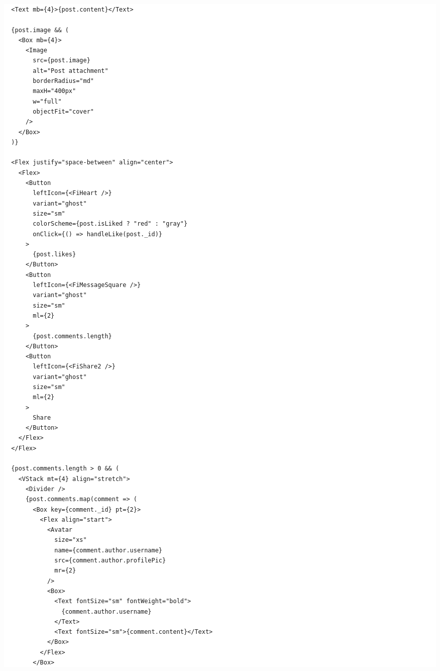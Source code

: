      <Text mb={4}>{post.content}</Text>

      {post.image && (
        <Box mb={4}>
          <Image
            src={post.image}
            alt="Post attachment"
            borderRadius="md"
            maxH="400px"
            w="full"
            objectFit="cover"
          />
        </Box>
      )}

      <Flex justify="space-between" align="center">
        <Flex>
          <Button
            leftIcon={<FiHeart />}
            variant="ghost"
            size="sm"
            colorScheme={post.isLiked ? "red" : "gray"}
            onClick={() => handleLike(post._id)}
          >
            {post.likes}
          </Button>
          <Button
            leftIcon={<FiMessageSquare />}
            variant="ghost"
            size="sm"
            ml={2}
          >
            {post.comments.length}
          </Button>
          <Button
            leftIcon={<FiShare2 />}
            variant="ghost"
            size="sm"
            ml={2}
          >
            Share
          </Button>
        </Flex>
      </Flex>

      {post.comments.length > 0 && (
        <VStack mt={4} align="stretch">
          <Divider />
          {post.comments.map(comment => (
            <Box key={comment._id} pt={2}>
              <Flex align="start">
                <Avatar
                  size="xs"
                  name={comment.author.username}
                  src={comment.author.profilePic}
                  mr={2}
                />
                <Box>
                  <Text fontSize="sm" fontWeight="bold">
                    {comment.author.username}
                  </Text>
                  <Text fontSize="sm">{comment.content}</Text>
                </Box>
              </Flex>
            </Box>